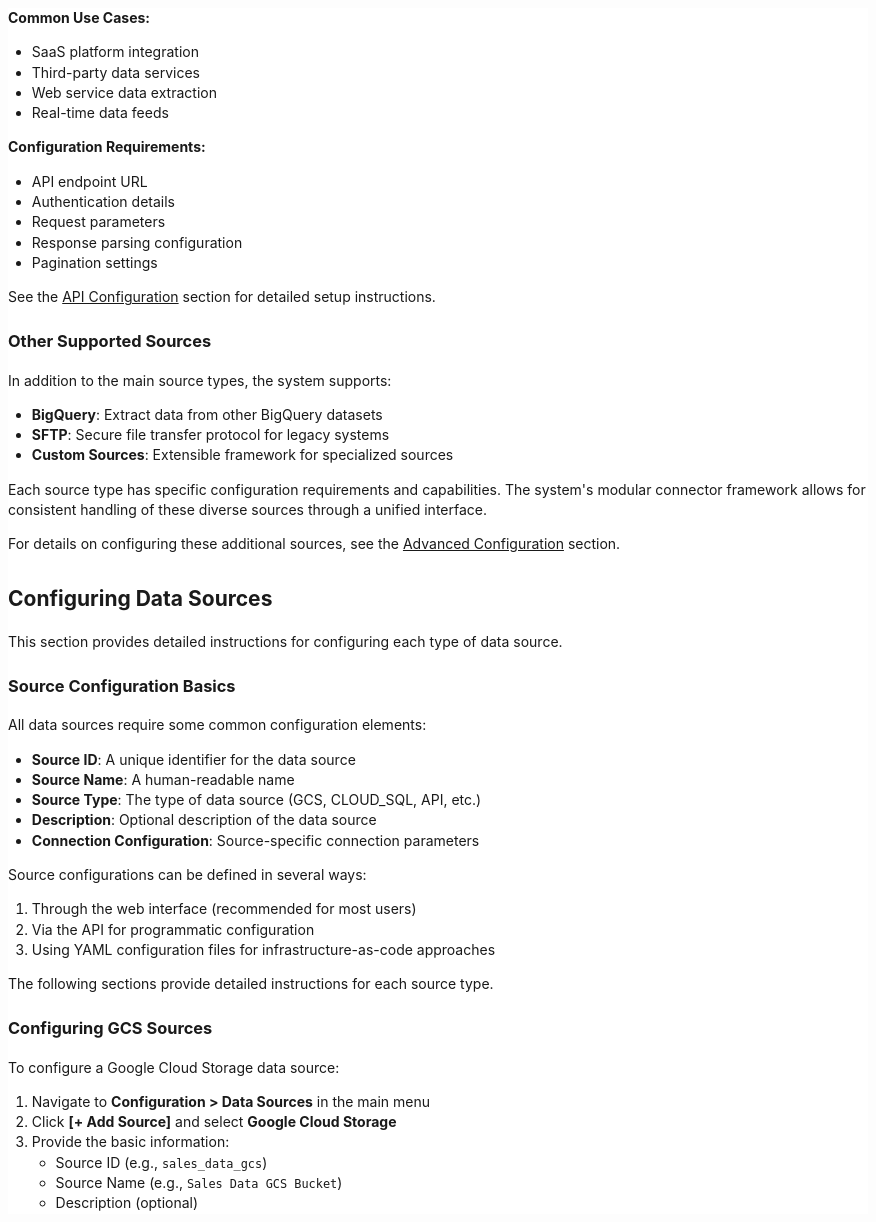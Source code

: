 **Common Use Cases:**
- SaaS platform integration
- Third-party data services
- Web service data extraction
- Real-time data feeds

**Configuration Requirements:**
- API endpoint URL
- Authentication details
- Request parameters
- Response parsing configuration
- Pagination settings

See the [API Configuration](#configuring-api-sources) section for detailed setup instructions.

### Other Supported Sources

In addition to the main source types, the system supports:

- **BigQuery**: Extract data from other BigQuery datasets
- **SFTP**: Secure file transfer protocol for legacy systems
- **Custom Sources**: Extensible framework for specialized sources

Each source type has specific configuration requirements and capabilities. The system's modular connector framework allows for consistent handling of these diverse sources through a unified interface.

For details on configuring these additional sources, see the [Advanced Configuration](#advanced-configuration) section.

## Configuring Data Sources

This section provides detailed instructions for configuring each type of data source.

### Source Configuration Basics

All data sources require some common configuration elements:

- **Source ID**: A unique identifier for the data source
- **Source Name**: A human-readable name
- **Source Type**: The type of data source (GCS, CLOUD_SQL, API, etc.)
- **Description**: Optional description of the data source
- **Connection Configuration**: Source-specific connection parameters

Source configurations can be defined in several ways:
1. Through the web interface (recommended for most users)
2. Via the API for programmatic configuration
3. Using YAML configuration files for infrastructure-as-code approaches

The following sections provide detailed instructions for each source type.

### Configuring GCS Sources

To configure a Google Cloud Storage data source:

1. Navigate to **Configuration > Data Sources** in the main menu
2. Click **[+ Add Source]** and select **Google Cloud Storage**
3. Provide the basic information:
   - Source ID (e.g., `sales_data_gcs`)
   - Source Name (e.g., `Sales Data GCS Bucket`)
   - Description (optional)
